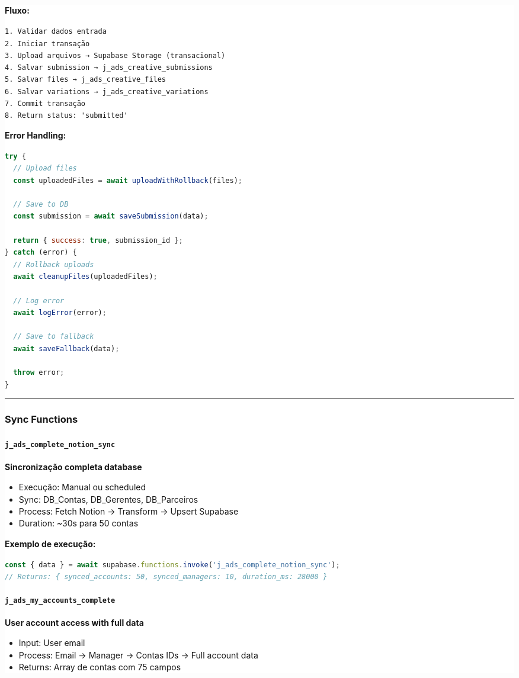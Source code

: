 **Fluxo:**
```
1. Validar dados entrada
2. Iniciar transação
3. Upload arquivos → Supabase Storage (transacional)
4. Salvar submission → j_ads_creative_submissions
5. Salvar files → j_ads_creative_files
6. Salvar variations → j_ads_creative_variations
7. Commit transação
8. Return status: 'submitted'
```

**Error Handling:**
```javascript
try {
  // Upload files
  const uploadedFiles = await uploadWithRollback(files);

  // Save to DB
  const submission = await saveSubmission(data);

  return { success: true, submission_id };
} catch (error) {
  // Rollback uploads
  await cleanupFiles(uploadedFiles);

  // Log error
  await logError(error);

  // Save to fallback
  await saveFallback(data);

  throw error;
}
```

---

### **Sync Functions**

#### `j_ads_complete_notion_sync`
**Sincronização completa database**
- Execução: Manual ou scheduled
- Sync: DB_Contas, DB_Gerentes, DB_Parceiros
- Process: Fetch Notion → Transform → Upsert Supabase
- Duration: ~30s para 50 contas

**Exemplo de execução:**
```javascript
const { data } = await supabase.functions.invoke('j_ads_complete_notion_sync');
// Returns: { synced_accounts: 50, synced_managers: 10, duration_ms: 28000 }
```

#### `j_ads_my_accounts_complete`
**User account access with full data**
- Input: User email
- Process: Email → Manager → Contas IDs → Full account data
- Returns: Array de contas com 75 campos

